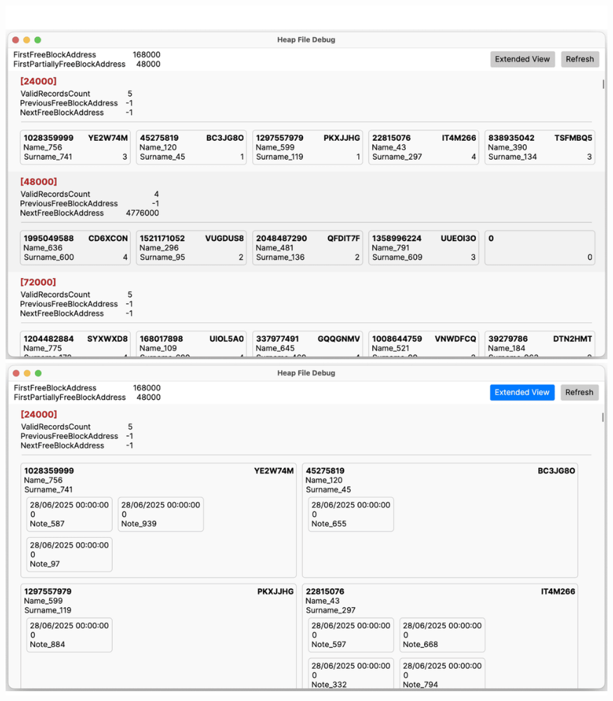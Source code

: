 <br>

![Heap File Ladiace okno](docs/images/heap-file-debug-window.png)
![Heap File Rozšírené ladiace okno](docs/images/heap-file-debug-extended-window.png)
